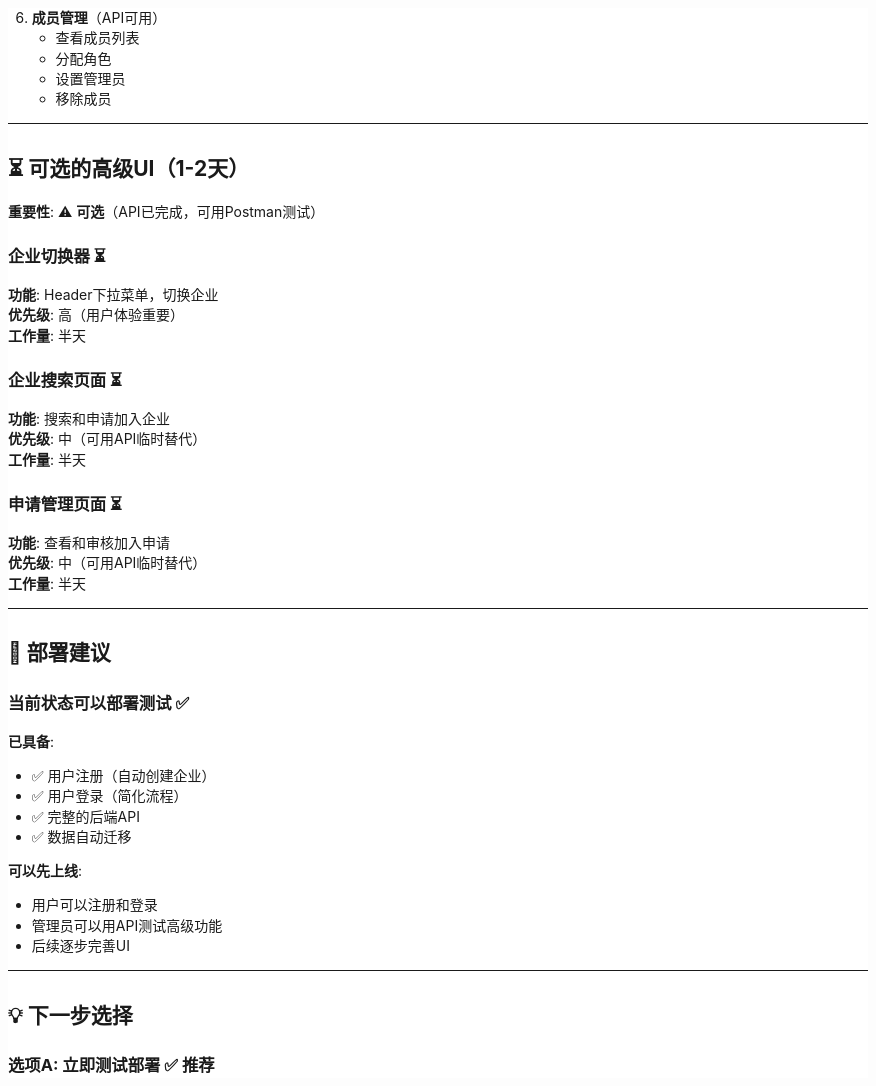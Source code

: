 6. **成员管理**（API可用）
   - 查看成员列表
   - 分配角色
   - 设置管理员
   - 移除成员

---

## ⏳ 可选的高级UI（1-2天）

**重要性**: ⚠️ **可选**（API已完成，可用Postman测试）

### 企业切换器 ⏳

**功能**: Header下拉菜单，切换企业  
**优先级**: 高（用户体验重要）  
**工作量**: 半天

### 企业搜索页面 ⏳

**功能**: 搜索和申请加入企业  
**优先级**: 中（可用API临时替代）  
**工作量**: 半天

### 申请管理页面 ⏳

**功能**: 查看和审核加入申请  
**优先级**: 中（可用API临时替代）  
**工作量**: 半天

---

## 🚀 部署建议

### 当前状态可以部署测试 ✅

**已具备**:
- ✅ 用户注册（自动创建企业）
- ✅ 用户登录（简化流程）
- ✅ 完整的后端API
- ✅ 数据自动迁移

**可以先上线**:
- 用户可以注册和登录
- 管理员可以用API测试高级功能
- 后续逐步完善UI

---

## 💡 下一步选择

### 选项A: 立即测试部署 ✅ **推荐**
